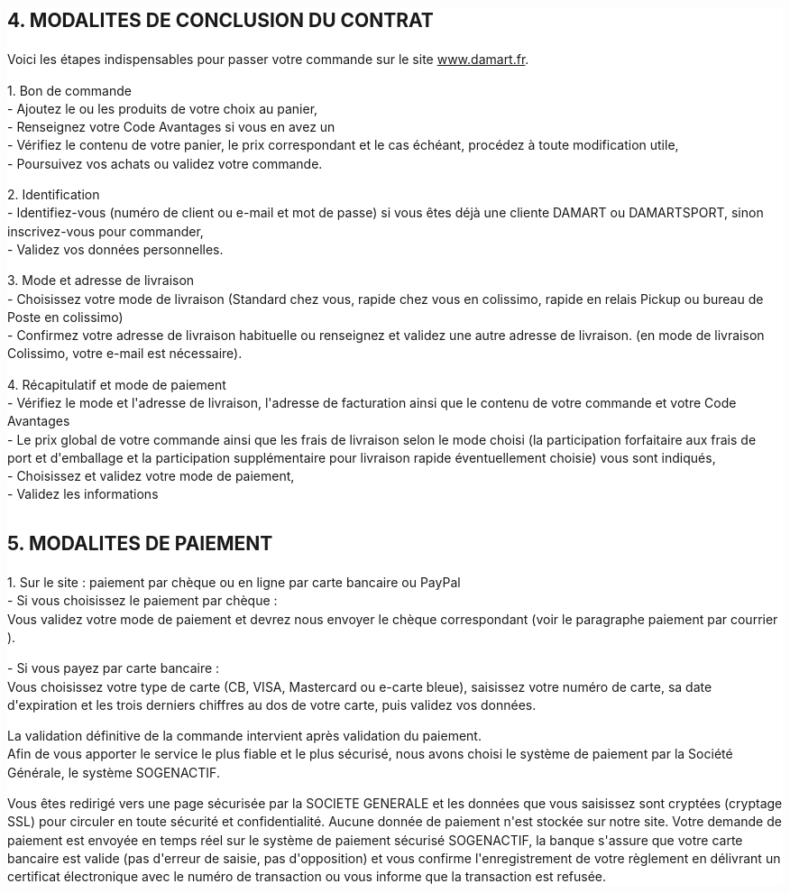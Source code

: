 4\. MODALITES DE CONCLUSION DU CONTRAT
--------------------------------------

Voici les étapes indispensables pour passer votre commande sur le site www.damart.fr.  
  
1\. Bon de commande  
\- Ajoutez le ou les produits de votre choix au panier,  
\- Renseignez votre Code Avantages si vous en avez un  
\- Vérifiez le contenu de votre panier, le prix correspondant et le cas échéant, procédez à toute modification utile,  
\- Poursuivez vos achats ou validez votre commande.  
  
2\. Identification  
\- Identifiez-vous (numéro de client ou e-mail et mot de passe) si vous êtes déjà une cliente DAMART ou DAMARTSPORT, sinon inscrivez-vous pour commander,  
\- Validez vos données personnelles.  
  
3\. Mode et adresse de livraison  
\- Choisissez votre mode de livraison (Standard chez vous, rapide chez vous en colissimo, rapide en relais Pickup ou bureau de Poste en colissimo)  
\- Confirmez votre adresse de livraison habituelle ou renseignez et validez une autre adresse de livraison. (en mode de livraison Colissimo, votre e-mail est nécessaire).  
  
4\. Récapitulatif et mode de paiement  
\- Vérifiez le mode et l'adresse de livraison, l'adresse de facturation ainsi que le contenu de votre commande et votre Code Avantages  
\- Le prix global de votre commande ainsi que les frais de livraison selon le mode choisi (la participation forfaitaire aux frais de port et d'emballage et la participation supplémentaire pour livraison rapide éventuellement choisie) vous sont indiqués,  
\- Choisissez et validez votre mode de paiement,  
\- Validez les informations

5\. MODALITES DE PAIEMENT
-------------------------

1\. Sur le site : paiement par chèque ou en ligne par carte bancaire ou PayPal  
\- Si vous choisissez le paiement par chèque :  
Vous validez votre mode de paiement et devrez nous envoyer le chèque correspondant (voir le paragraphe paiement par courrier ).  
  
\- Si vous payez par carte bancaire :  
Vous choisissez votre type de carte (CB, VISA, Mastercard ou e-carte bleue), saisissez votre numéro de carte, sa date d'expiration et les trois derniers chiffres au dos de votre carte, puis validez vos données.  
  
La validation définitive de la commande intervient après validation du paiement.  
Afin de vous apporter le service le plus fiable et le plus sécurisé, nous avons choisi le système de paiement par la Société Générale, le système SOGENACTIF.  
  
Vous êtes redirigé vers une page sécurisée par la SOCIETE GENERALE et les données que vous saisissez sont cryptées (cryptage SSL) pour circuler en toute sécurité et confidentialité. Aucune donnée de paiement n'est stockée sur notre site. Votre demande de paiement est envoyée en temps réel sur le système de paiement sécurisé SOGENACTIF, la banque s'assure que votre carte bancaire est valide (pas d'erreur de saisie, pas d'opposition) et vous confirme l'enregistrement de votre règlement en délivrant un certificat électronique avec le numéro de transaction ou vous informe que la transaction est refusée.  
  
